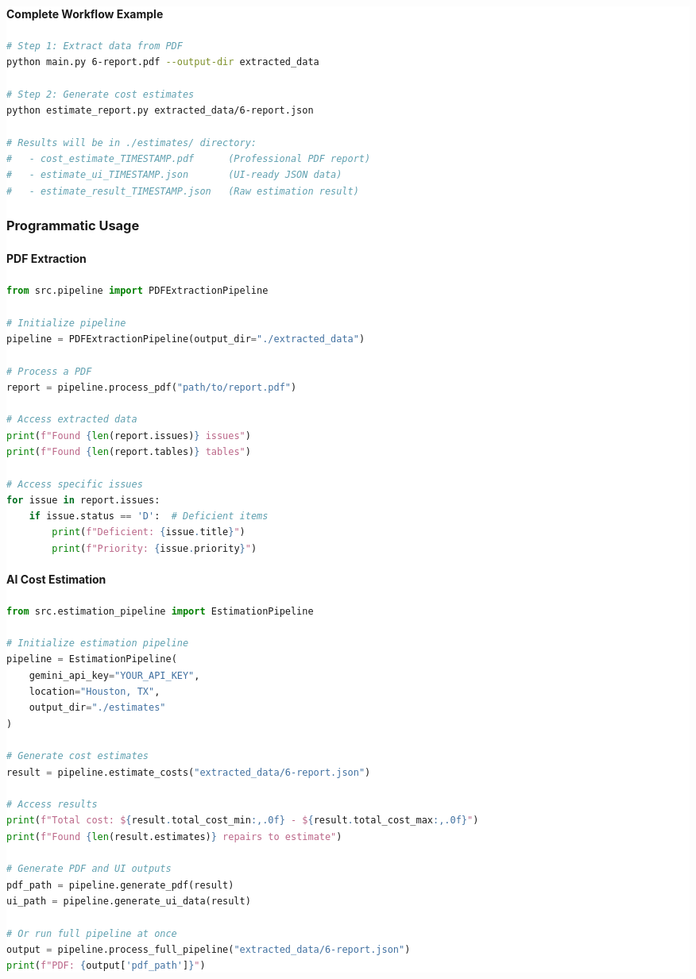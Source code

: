 #### Complete Workflow Example

```bash
# Step 1: Extract data from PDF
python main.py 6-report.pdf --output-dir extracted_data

# Step 2: Generate cost estimates
python estimate_report.py extracted_data/6-report.json

# Results will be in ./estimates/ directory:
#   - cost_estimate_TIMESTAMP.pdf      (Professional PDF report)
#   - estimate_ui_TIMESTAMP.json       (UI-ready JSON data)
#   - estimate_result_TIMESTAMP.json   (Raw estimation result)
```

### Programmatic Usage

#### PDF Extraction

```python
from src.pipeline import PDFExtractionPipeline

# Initialize pipeline
pipeline = PDFExtractionPipeline(output_dir="./extracted_data")

# Process a PDF
report = pipeline.process_pdf("path/to/report.pdf")

# Access extracted data
print(f"Found {len(report.issues)} issues")
print(f"Found {len(report.tables)} tables")

# Access specific issues
for issue in report.issues:
    if issue.status == 'D':  # Deficient items
        print(f"Deficient: {issue.title}")
        print(f"Priority: {issue.priority}")
```

#### AI Cost Estimation

```python
from src.estimation_pipeline import EstimationPipeline

# Initialize estimation pipeline
pipeline = EstimationPipeline(
    gemini_api_key="YOUR_API_KEY",
    location="Houston, TX",
    output_dir="./estimates"
)

# Generate cost estimates
result = pipeline.estimate_costs("extracted_data/6-report.json")

# Access results
print(f"Total cost: ${result.total_cost_min:,.0f} - ${result.total_cost_max:,.0f}")
print(f"Found {len(result.estimates)} repairs to estimate")

# Generate PDF and UI outputs
pdf_path = pipeline.generate_pdf(result)
ui_path = pipeline.generate_ui_data(result)

# Or run full pipeline at once
output = pipeline.process_full_pipeline("extracted_data/6-report.json")
print(f"PDF: {output['pdf_path']}")
```